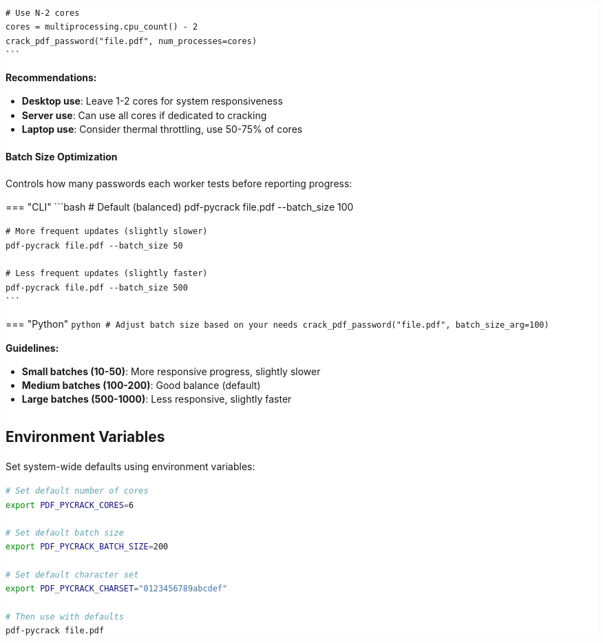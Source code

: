     # Use N-2 cores
    cores = multiprocessing.cpu_count() - 2
    crack_pdf_password("file.pdf", num_processes=cores)
    ```

**Recommendations:**
- **Desktop use**: Leave 1-2 cores for system responsiveness
- **Server use**: Can use all cores if dedicated to cracking
- **Laptop use**: Consider thermal throttling, use 50-75% of cores

#### Batch Size Optimization

Controls how many passwords each worker tests before reporting progress:

=== "CLI"
    ```bash
    # Default (balanced)
    pdf-pycrack file.pdf --batch_size 100

    # More frequent updates (slightly slower)
    pdf-pycrack file.pdf --batch_size 50

    # Less frequent updates (slightly faster)
    pdf-pycrack file.pdf --batch_size 500
    ```

=== "Python"
    ```python
    # Adjust batch size based on your needs
    crack_pdf_password("file.pdf", batch_size_arg=100)
    ```

**Guidelines:**
- **Small batches (10-50)**: More responsive progress, slightly slower
- **Medium batches (100-200)**: Good balance (default)
- **Large batches (500-1000)**: Less responsive, slightly faster

## Environment Variables

Set system-wide defaults using environment variables:

```bash
# Set default number of cores
export PDF_PYCRACK_CORES=6

# Set default batch size
export PDF_PYCRACK_BATCH_SIZE=200

# Set default character set
export PDF_PYCRACK_CHARSET="0123456789abcdef"

# Then use with defaults
pdf-pycrack file.pdf
```
